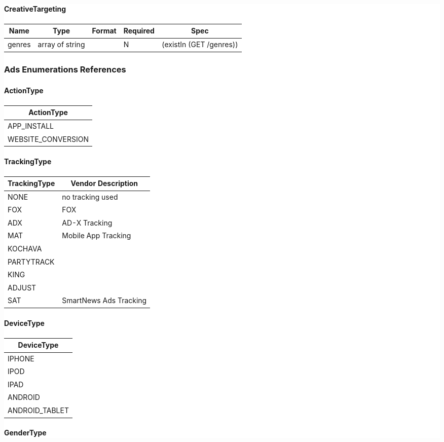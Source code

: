 #### CreativeTargeting

| Name                               | Type             | Format          | Required | Spec                    |
|------------------------------------|------------------|-----------------|----------|-------------------------|
| genres                             | array of string  |                 | N        | (existIn (GET /genres)) |

### Ads Enumerations References

#### ActionType

| ActionType  |
|-------------|
| APP_INSTALL |
| WEBSITE_CONVERSION |

#### TrackingType

| TrackingType | Vendor Description            |
|--------------|-------------------------------|
| NONE         | no tracking used              |
| FOX          | FOX                           |
| ADX          | AD-X Tracking                 |
| MAT          | Mobile App Tracking           |
| KOCHAVA      |                               |
| PARTYTRACK   |                               |
| KING         |                               |
| ADJUST       |                               |
| SAT          | SmartNews Ads Tracking        |

#### DeviceType

| DeviceType     |
|----------------|
| IPHONE         |
| IPOD           |
| IPAD           |
| ANDROID        |
| ANDROID_TABLET |

#### GenderType
